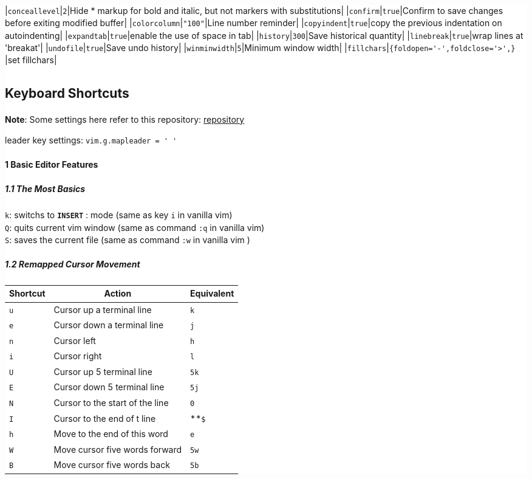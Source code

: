 |`conceallevel`|`2`|Hide * markup for bold and italic, but not markers with substitutions|
|`confirm`|`true`|Confirm to save changes before exiting modified buffer|
|`colorcolumn`|`"100"`|Line number reminder|
|`copyindent`|`true`|copy the previous indentation on autoindenting|
|`expandtab`|`true`|enable the use of space in tab|
|`history`|`300`|Save historical quantity|
|`linebreak`|`true`|wrap lines at 'breakat'|
|`undofile`|`true`|Save undo history|
|`winminwidth`|`5`|Minimum window width|
|`fillchars`|`{foldopen='-',foldclose='>',}`|set fillchars|

## Keyboard Shortcuts
**Note**: Some settings here refer to this repository: [<u>repository</u>](https://github.com/theniceboy/nvim/)

leader key settings:
`vim.g.mapleader = ' '`

#### 1 Basic Editor Features

##### 1.1 The Most Basics
`k`: switchs to **`INSERT`** : mode (same as key `i` in vanilla vim)  
`Q`: quits current vim window (same as command `:q` in vanilla vim)  
`S`: saves the current file (same as command `:w` in vanilla vim )  

##### 1.2 Remapped Cursor Movement
|Shortcut|Action|Equivalent|
|--------|------|----------|
|`u`|Cursor up a terminal line|`k`|
|`e`|Cursor down a terminal line|`j`|
|`n`|Cursor left|`h`|
|`i`|Cursor right|`l`|
|`U`|Cursor up 5 terminal line|`5k`|
|`E`|Cursor down 5 terminal line|`5j`|
|`N`|Cursor to the start of the line|`0`|
|`I`|Cursor to the end of t line|**`$`|
|`h`|Move to the end of this word|`e`|
|`W`|Move cursor five words forward|`5w`|
|`B`|Move cursor five words back|`5b`|
